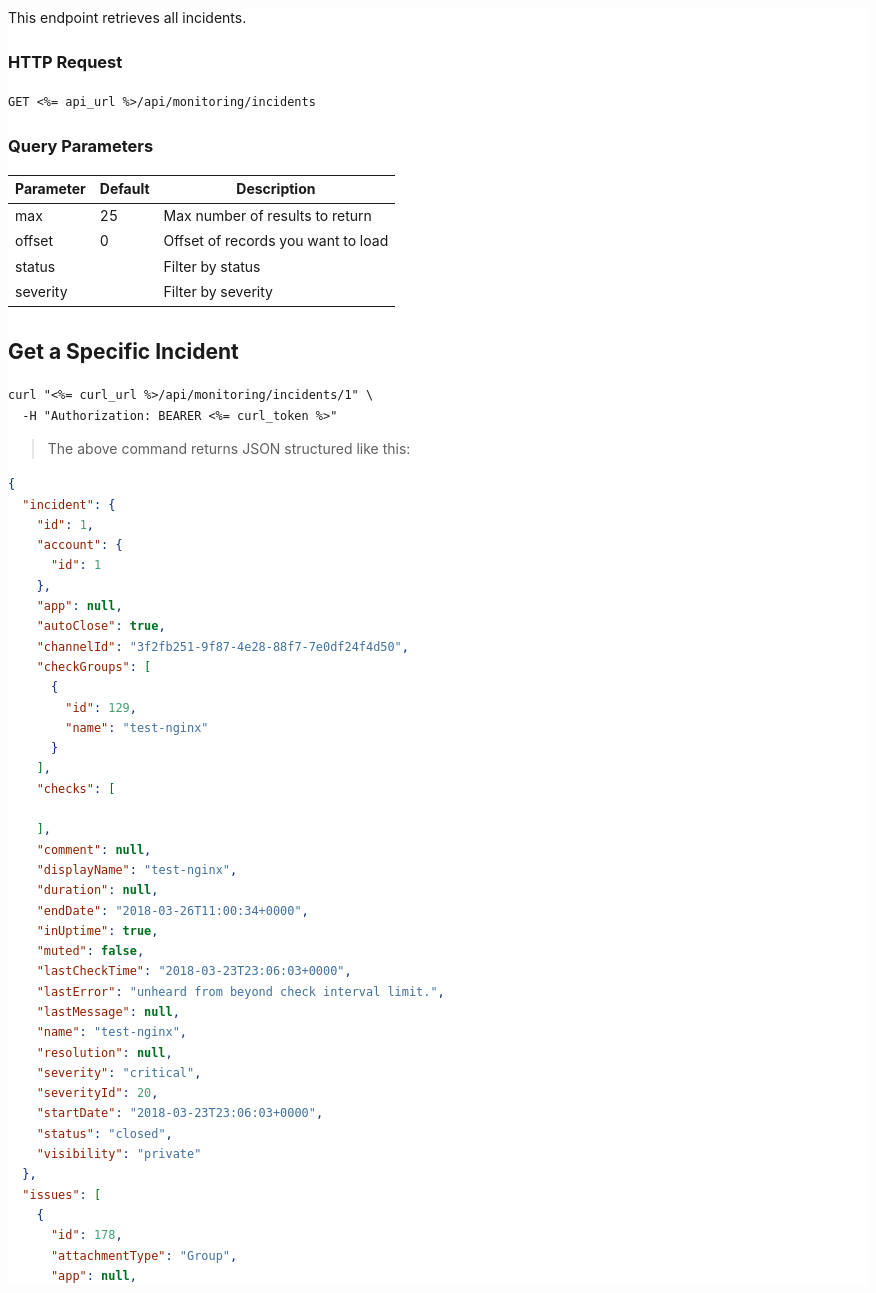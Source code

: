 This endpoint retrieves all incidents.

### HTTP Request

`GET <%= api_url %>/api/monitoring/incidents`

### Query Parameters

Parameter | Default | Description
--------- | ------- | -----------
max | 25 | Max number of results to return
offset | 0 | Offset of records you want to load
status |  | Filter by status
severity |  | Filter by severity

## Get a Specific Incident


```shell
curl "<%= curl_url %>/api/monitoring/incidents/1" \
  -H "Authorization: BEARER <%= curl_token %>"
```

> The above command returns JSON structured like this:

```json
{
  "incident": {
    "id": 1,
    "account": {
      "id": 1
    },
    "app": null,
    "autoClose": true,
    "channelId": "3f2fb251-9f87-4e28-88f7-7e0df24f4d50",
    "checkGroups": [
      {
        "id": 129,
        "name": "test-nginx"
      }
    ],
    "checks": [

    ],
    "comment": null,
    "displayName": "test-nginx",
    "duration": null,
    "endDate": "2018-03-26T11:00:34+0000",
    "inUptime": true,
    "muted": false,
    "lastCheckTime": "2018-03-23T23:06:03+0000",
    "lastError": "unheard from beyond check interval limit.",
    "lastMessage": null,
    "name": "test-nginx",
    "resolution": null,
    "severity": "critical",
    "severityId": 20,
    "startDate": "2018-03-23T23:06:03+0000",
    "status": "closed",
    "visibility": "private"
  },
  "issues": [
    {
      "id": 178,
      "attachmentType": "Group",
      "app": null,
```